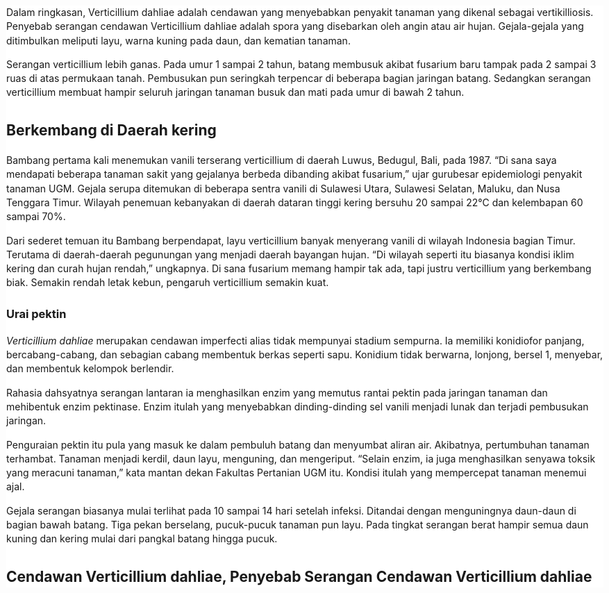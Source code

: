 <p>Dalam ringkasan, Verticillium dahliae adalah cendawan yang menyebabkan penyakit tanaman yang dikenal sebagai vertikilliosis. Penyebab serangan cendawan Verticillium dahliae adalah spora yang disebarkan oleh angin atau air hujan. Gejala-gejala yang ditimbulkan meliputi layu, warna kuning pada daun, dan kematian tanaman.</p>
<p>Serangan verticillium lebih ganas. Pada umur 1 sampai 2 tahun, batang membusuk akibat fusarium baru tampak pada 2 sampai 3 ruas di atas permukaan tanah. Pembusukan pun seringkah terpencar di beberapa bagian jaringan batang. Sedangkan serangan verticillium membuat hampir seluruh jaringan tanaman busuk dan mati pada umur di bawah 2 tahun.</p>
<div style="clear: both; text-align: center; margin: 10px;">
<ins class="adsbygoogle"
     style="display:block"
     data-ad-client="ca-pub-1827136509737499"
     data-ad-slot="8123810405"
     data-ad-format="auto"
     data-full-width-responsive="true"></ins>
<script>
     (adsbygoogle = window.adsbygoogle || []).push({});
</script>
</div>
<h2>Berkembang di Daerah kering</h2>
<p>Bambang pertama kali menemukan vanili terserang verticillium di daerah Luwus, Bedugul, Bali, pada 1987. &ldquo;Di sana saya mendapati beberapa tanaman sakit yang gejalanya berbeda dibanding akibat fusarium,&rdquo; ujar gurubesar epidemiologi penyakit tanaman UGM. Gejala serupa ditemukan di beberapa sentra vanili di Sulawesi Utara, Sulawesi Selatan, Maluku, dan Nusa Tenggara Timur. Wilayah penemuan kebanyakan di daerah dataran tinggi kering bersuhu 20 sampai 22&deg;C dan kelembapan 60 sampai 70%.</p>
<p>Dari sederet temuan itu Bambang berpendapat, layu verticillium banyak menyerang vanili di wilayah Indonesia bagian Timur. Terutama di daerah-daerah pegunungan yang menjadi daerah bayangan hujan. &ldquo;Di wilayah seperti itu biasanya kondisi iklim kering dan curah hujan rendah,&rdquo; ungkapnya. Di sana fusarium memang hampir tak ada, tapi justru verticillium yang berkembang biak. Semakin rendah letak kebun, pengaruh verticillium semakin kuat.</p>
<h3>Urai pektin</h3>
<div style="clear: both; text-align: center; margin: 10px;">
<ins class="adsbygoogle"
     style="display:block"
     data-ad-client="ca-pub-1827136509737499"
     data-ad-slot="8123810405"
     data-ad-format="auto"
     data-full-width-responsive="true"></ins>
<script>
     (adsbygoogle = window.adsbygoogle || []).push({});
</script>
</div>
<p><em>Verticillium dahliae</em> merupakan cendawan imperfecti alias tidak mempunyai stadium sempurna. Ia memiliki konidiofor panjang, bercabang-cabang, dan sebagian cabang membentuk berkas seperti sapu. Konidium tidak berwarna, lonjong, bersel 1, menyebar, dan membentuk kelompok berlendir.</p>
<p>Rahasia dahsyatnya serangan lantaran ia menghasilkan enzim yang memutus rantai pektin pada jaringan tanaman dan mehibentuk enzim pektinase. Enzim itulah yang menyebabkan dinding-dinding sel vanili menjadi lunak dan terjadi pembusukan jaringan.</p>
<p>Penguraian pektin itu pula yang masuk ke dalam pembuluh batang dan menyumbat aliran air. Akibatnya, pertumbuhan tanaman terhambat. Tanaman menjadi kerdil, daun layu, menguning, dan mengeriput. &ldquo;Selain enzim, ia juga menghasilkan senyawa toksik yang meracuni tanaman,&rdquo; kata mantan dekan Fakultas Pertanian UGM itu. Kondisi itulah yang mempercepat tanaman menemui ajal.</p>
<p>Gejala serangan biasanya mulai terlihat pada 10 sampai 14 hari setelah infeksi. Ditandai dengan menguningnya daun-daun di bagian bawah batang. Tiga pekan berselang, pucuk-pucuk tanaman pun layu. Pada tingkat serangan berat hampir semua daun kuning dan kering mulai dari pangkal batang hingga pucuk.</p>
<h2>Cendawan Verticillium dahliae, Penyebab Serangan Cendawan Verticillium dahliae</h2>
<div style="clear: both; text-align: center; margin: 10px;">
<ins class="adsbygoogle"
     style="display:block"
     data-ad-client="ca-pub-1827136509737499"
     data-ad-slot="8123810405"
     data-ad-format="auto"